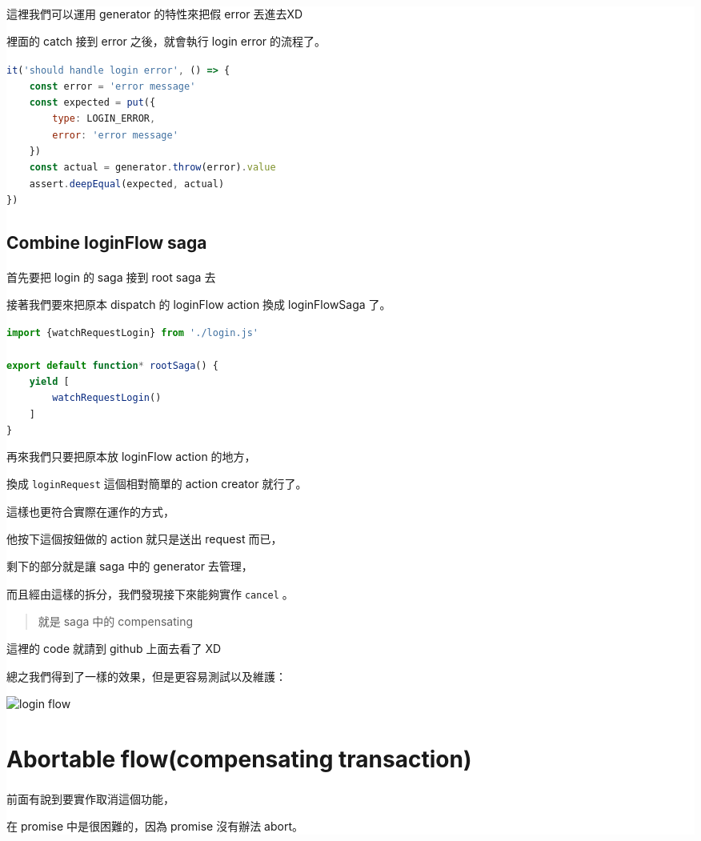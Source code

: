 這裡我們可以運用 generator 的特性來把假 error 丟進去XD

裡面的 catch 接到 error 之後，就會執行 login error 的流程了。

```js
it('should handle login error', () => {
    const error = 'error message'
    const expected = put({
        type: LOGIN_ERROR,
        error: 'error message'
    })
    const actual = generator.throw(error).value
    assert.deepEqual(expected, actual)
})
```

## Combine loginFlow saga

首先要把 login 的 saga 接到 root saga 去

接著我們要來把原本 dispatch 的 loginFlow action 換成 loginFlowSaga 了。

```js
import {watchRequestLogin} from './login.js'

export default function* rootSaga() {
    yield [
        watchRequestLogin()
    ]
}
```

再來我們只要把原本放 loginFlow action 的地方，

換成 `loginRequest` 這個相對簡單的 action creator 就行了。

這樣也更符合實際在運作的方式，

他按下這個按鈕做的 action 就只是送出 request 而已，

剩下的部分就是讓 saga 中的 generator 去管理，

而且經由這樣的拆分，我們發現接下來能夠實作 `cancel` 。

> 就是 saga 中的 compensating

這裡的 code 就請到 github 上面去看了 XD

總之我們得到了一樣的效果，但是更容易測試以及維護：

![login flow](http://i.imgur.com/aWm0IqG.gif)

# Abortable flow(compensating transaction) 

前面有說到要實作取消這個功能，

在 promise 中是很困難的，因為 promise 沒有辦法 abort。
